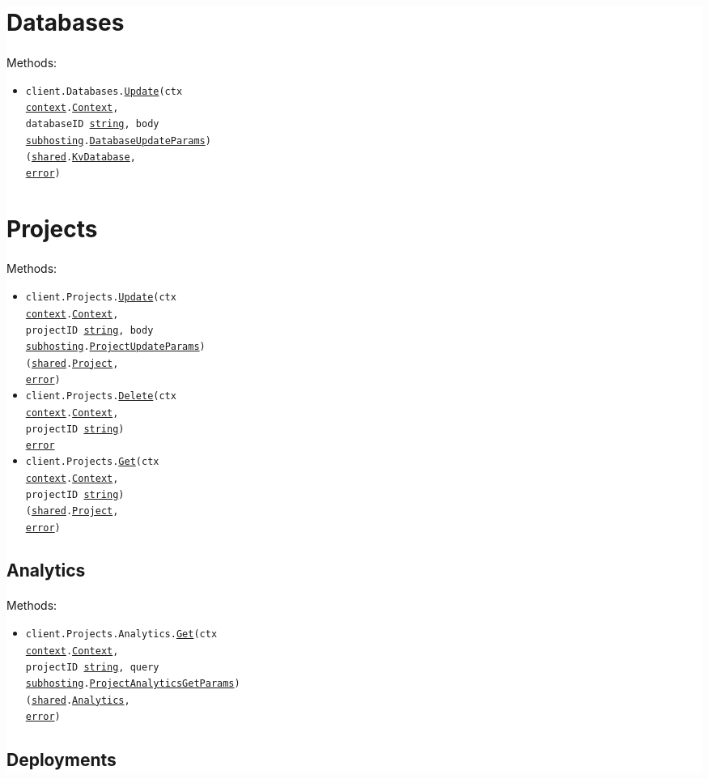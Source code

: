# Databases

Methods:

- <code title="patch /databases/{databaseId}">client.Databases.<a href="https://pkg.go.dev/github.com/denoland/subhosting-go#DatabaseService.Update">Update</a>(ctx <a href="https://pkg.go.dev/context">context</a>.<a href="https://pkg.go.dev/context#Context">Context</a>, databaseID <a href="https://pkg.go.dev/builtin#string">string</a>, body <a href="https://pkg.go.dev/github.com/denoland/subhosting-go">subhosting</a>.<a href="https://pkg.go.dev/github.com/denoland/subhosting-go#DatabaseUpdateParams">DatabaseUpdateParams</a>) (<a href="https://pkg.go.dev/github.com/denoland/subhosting-go/internal/shared">shared</a>.<a href="https://pkg.go.dev/github.com/denoland/subhosting-go/internal/shared#KvDatabase">KvDatabase</a>, <a href="https://pkg.go.dev/builtin#error">error</a>)</code>

# Projects

Methods:

- <code title="patch /projects/{projectId}">client.Projects.<a href="https://pkg.go.dev/github.com/denoland/subhosting-go#ProjectService.Update">Update</a>(ctx <a href="https://pkg.go.dev/context">context</a>.<a href="https://pkg.go.dev/context#Context">Context</a>, projectID <a href="https://pkg.go.dev/builtin#string">string</a>, body <a href="https://pkg.go.dev/github.com/denoland/subhosting-go">subhosting</a>.<a href="https://pkg.go.dev/github.com/denoland/subhosting-go#ProjectUpdateParams">ProjectUpdateParams</a>) (<a href="https://pkg.go.dev/github.com/denoland/subhosting-go/internal/shared">shared</a>.<a href="https://pkg.go.dev/github.com/denoland/subhosting-go/internal/shared#Project">Project</a>, <a href="https://pkg.go.dev/builtin#error">error</a>)</code>
- <code title="delete /projects/{projectId}">client.Projects.<a href="https://pkg.go.dev/github.com/denoland/subhosting-go#ProjectService.Delete">Delete</a>(ctx <a href="https://pkg.go.dev/context">context</a>.<a href="https://pkg.go.dev/context#Context">Context</a>, projectID <a href="https://pkg.go.dev/builtin#string">string</a>) <a href="https://pkg.go.dev/builtin#error">error</a></code>
- <code title="get /projects/{projectId}">client.Projects.<a href="https://pkg.go.dev/github.com/denoland/subhosting-go#ProjectService.Get">Get</a>(ctx <a href="https://pkg.go.dev/context">context</a>.<a href="https://pkg.go.dev/context#Context">Context</a>, projectID <a href="https://pkg.go.dev/builtin#string">string</a>) (<a href="https://pkg.go.dev/github.com/denoland/subhosting-go/internal/shared">shared</a>.<a href="https://pkg.go.dev/github.com/denoland/subhosting-go/internal/shared#Project">Project</a>, <a href="https://pkg.go.dev/builtin#error">error</a>)</code>

## Analytics

Methods:

- <code title="get /projects/{projectId}/analytics">client.Projects.Analytics.<a href="https://pkg.go.dev/github.com/denoland/subhosting-go#ProjectAnalyticsService.Get">Get</a>(ctx <a href="https://pkg.go.dev/context">context</a>.<a href="https://pkg.go.dev/context#Context">Context</a>, projectID <a href="https://pkg.go.dev/builtin#string">string</a>, query <a href="https://pkg.go.dev/github.com/denoland/subhosting-go">subhosting</a>.<a href="https://pkg.go.dev/github.com/denoland/subhosting-go#ProjectAnalyticsGetParams">ProjectAnalyticsGetParams</a>) (<a href="https://pkg.go.dev/github.com/denoland/subhosting-go/internal/shared">shared</a>.<a href="https://pkg.go.dev/github.com/denoland/subhosting-go/internal/shared#Analytics">Analytics</a>, <a href="https://pkg.go.dev/builtin#error">error</a>)</code>

## Deployments
